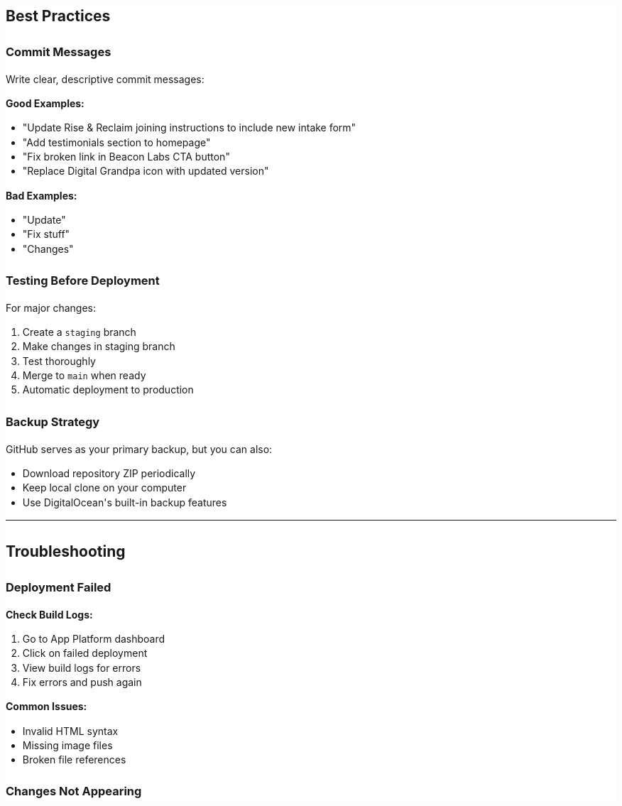 
## Best Practices

### Commit Messages

Write clear, descriptive commit messages:

**Good Examples:**
- "Update Rise & Reclaim joining instructions to include new intake form"
- "Add testimonials section to homepage"
- "Fix broken link in Beacon Labs CTA button"
- "Replace Digital Grandpa icon with updated version"

**Bad Examples:**
- "Update"
- "Fix stuff"
- "Changes"

### Testing Before Deployment

For major changes:
1. Create a `staging` branch
2. Make changes in staging branch
3. Test thoroughly
4. Merge to `main` when ready
5. Automatic deployment to production

### Backup Strategy

GitHub serves as your primary backup, but you can also:
- Download repository ZIP periodically
- Keep local clone on your computer
- Use DigitalOcean's built-in backup features

---

## Troubleshooting

### Deployment Failed

**Check Build Logs:**
1. Go to App Platform dashboard
2. Click on failed deployment
3. View build logs for errors
4. Fix errors and push again

**Common Issues:**
- Invalid HTML syntax
- Missing image files
- Broken file references

### Changes Not Appearing
